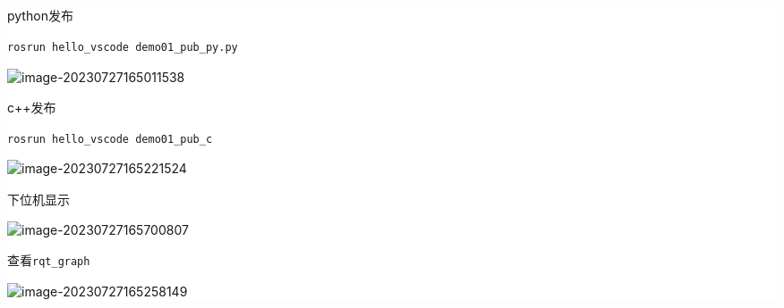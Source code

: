 python发布

```sh
rosrun hello_vscode demo01_pub_py.py
```

![image-20230727165011538](https://ghigher-picture-bed.oss-cn-qingdao.aliyuncs.com/img/96b56a592d86d5e3e24bb4c542832a66.png)

c++发布

```sh
rosrun hello_vscode demo01_pub_c
```

![image-20230727165221524](https://ghigher-picture-bed.oss-cn-qingdao.aliyuncs.com/img/91cc82d23911196b0eb9a41821dd9a18.png)

下位机显示

![image-20230727165700807](https://ghigher-picture-bed.oss-cn-qingdao.aliyuncs.com/img/83ee03eb205066d1a61efd0f8fe1e576.png)

查看`rqt_graph`

![image-20230727165258149](https://ghigher-picture-bed.oss-cn-qingdao.aliyuncs.com/img/d4cbbd1f4f8627f472cda1beff42b733.png)
